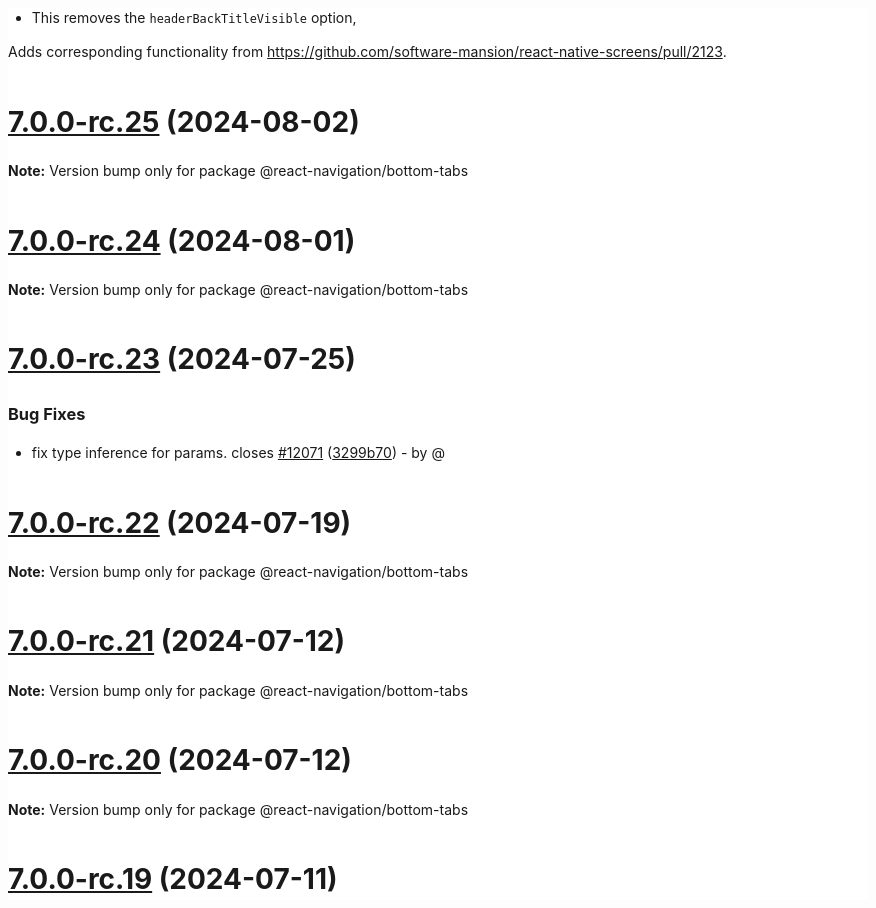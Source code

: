 * This removes the `headerBackTitleVisible` option,

Adds corresponding functionality from
https://github.com/software-mansion/react-native-screens/pull/2123.

# [7.0.0-rc.25](https://github.com/react-navigation/react-navigation/compare/@react-navigation/bottom-tabs@7.0.0-rc.24...@react-navigation/bottom-tabs@7.0.0-rc.25) (2024-08-02)

**Note:** Version bump only for package @react-navigation/bottom-tabs

# [7.0.0-rc.24](https://github.com/react-navigation/react-navigation/compare/@react-navigation/bottom-tabs@7.0.0-rc.23...@react-navigation/bottom-tabs@7.0.0-rc.24) (2024-08-01)

**Note:** Version bump only for package @react-navigation/bottom-tabs

# [7.0.0-rc.23](https://github.com/react-navigation/react-navigation/compare/@react-navigation/bottom-tabs@7.0.0-rc.22...@react-navigation/bottom-tabs@7.0.0-rc.23) (2024-07-25)

### Bug Fixes

* fix type inference for params. closes [#12071](https://github.com/react-navigation/react-navigation/issues/12071) ([3299b70](https://github.com/react-navigation/react-navigation/commit/3299b70682adbf55811369535cca1cdd0dc59860)) - by @

# [7.0.0-rc.22](https://github.com/react-navigation/react-navigation/compare/@react-navigation/bottom-tabs@7.0.0-rc.21...@react-navigation/bottom-tabs@7.0.0-rc.22) (2024-07-19)

**Note:** Version bump only for package @react-navigation/bottom-tabs

# [7.0.0-rc.21](https://github.com/react-navigation/react-navigation/compare/@react-navigation/bottom-tabs@7.0.0-rc.20...@react-navigation/bottom-tabs@7.0.0-rc.21) (2024-07-12)

**Note:** Version bump only for package @react-navigation/bottom-tabs

# [7.0.0-rc.20](https://github.com/react-navigation/react-navigation/compare/@react-navigation/bottom-tabs@7.0.0-rc.19...@react-navigation/bottom-tabs@7.0.0-rc.20) (2024-07-12)

**Note:** Version bump only for package @react-navigation/bottom-tabs

# [7.0.0-rc.19](https://github.com/react-navigation/react-navigation/compare/@react-navigation/bottom-tabs@7.0.0-rc.18...@react-navigation/bottom-tabs@7.0.0-rc.19) (2024-07-11)
